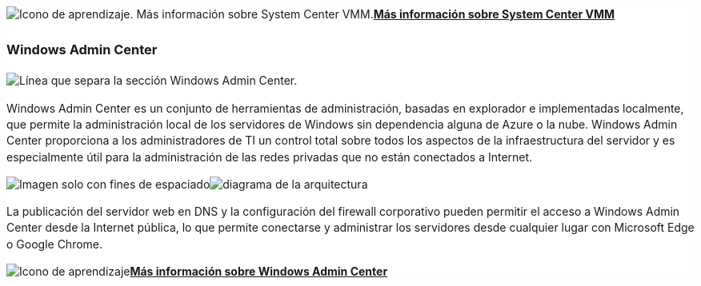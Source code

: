 ![Icono de aprendizaje. Más información sobre System Center VMM.](media/sddc/learn.png)**[Más información sobre System Center VMM](/system-center/vmm/)**

### <a name="windows-admin-center"></a>Windows Admin Center

![Línea que separa la sección Windows Admin Center.](media/sddc/management-line.png)

Windows Admin Center es un conjunto de herramientas de administración, basadas en explorador e implementadas localmente, que permite la administración local de los servidores de Windows sin dependencia alguna de Azure o la nube. Windows Admin Center proporciona a los administradores de TI un control total sobre todos los aspectos de la infraestructura del servidor y es especialmente útil para la administración de las redes privadas que no están conectados a Internet.

![Imagen solo con fines de espaciado](media/sddc/spacer1.png)![diagrama de la arquitectura](media/sddc/architecture.png)

La publicación del servidor web en DNS y la configuración del firewall corporativo pueden permitir el acceso a Windows Admin Center desde la Internet pública, lo que permite conectarse y administrar los servidores desde cualquier lugar con Microsoft Edge o Google Chrome.

![Icono de aprendizaje](media/sddc/learn.png)**[Más información sobre Windows Admin Center](manage/windows-admin-center/overview.md)**
